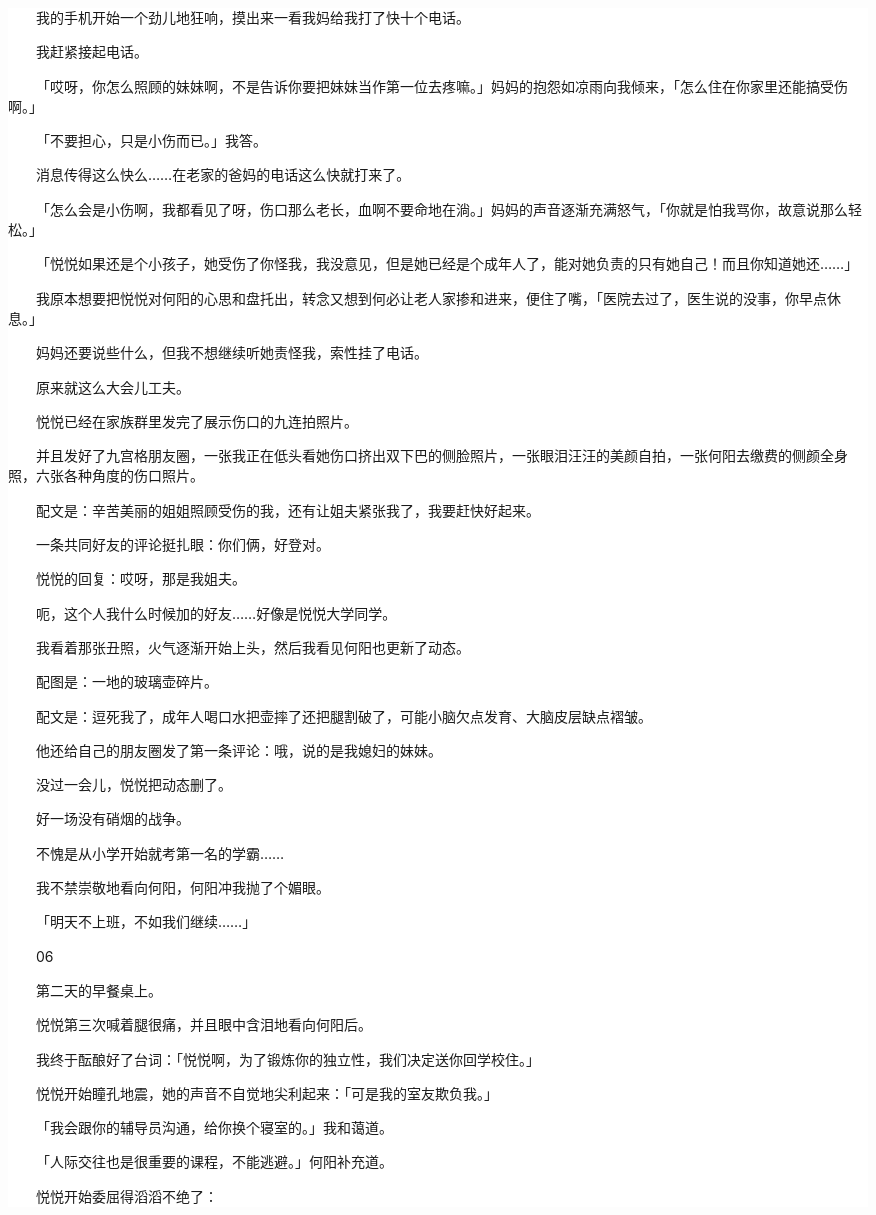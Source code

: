 &emsp;&emsp;我的手机开始一个劲儿地狂响，摸出来一看我妈给我打了快十个电话。  
  
&emsp;&emsp;我赶紧接起电话。  
  
&emsp;&emsp;「哎呀，你怎么照顾的妹妹啊，不是告诉你要把妹妹当作第一位去疼嘛。」妈妈的抱怨如凉雨向我倾来，「怎么住在你家里还能搞受伤啊。」  
  
&emsp;&emsp;「不要担心，只是小伤而已。」我答。  
  
&emsp;&emsp;消息传得这么快么……在老家的爸妈的电话这么快就打来了。  
  
&emsp;&emsp;「怎么会是小伤啊，我都看见了呀，伤口那么老长，血啊不要命地在淌。」妈妈的声音逐渐充满怒气，「你就是怕我骂你，故意说那么轻松。」  
  
&emsp;&emsp;「悦悦如果还是个小孩子，她受伤了你怪我，我没意见，但是她已经是个成年人了，能对她负责的只有她自己！而且你知道她还……」  
  
&emsp;&emsp;我原本想要把悦悦对何阳的心思和盘托出，转念又想到何必让老人家掺和进来，便住了嘴，「医院去过了，医生说的没事，你早点休息。」  
  
&emsp;&emsp;妈妈还要说些什么，但我不想继续听她责怪我，索性挂了电话。  
  
&emsp;&emsp;原来就这么大会儿工夫。  
  
&emsp;&emsp;悦悦已经在家族群里发完了展示伤口的九连拍照片。  
  
&emsp;&emsp;并且发好了九宫格朋友圈，一张我正在低头看她伤口挤出双下巴的侧脸照片，一张眼泪汪汪的美颜自拍，一张何阳去缴费的侧颜全身照，六张各种角度的伤口照片。  
  
&emsp;&emsp;配文是：辛苦美丽的姐姐照顾受伤的我，还有让姐夫紧张我了，我要赶快好起来。  
  
&emsp;&emsp;一条共同好友的评论挺扎眼：你们俩，好登对。  
  
&emsp;&emsp;悦悦的回复：哎呀，那是我姐夫。  
  
&emsp;&emsp;呃，这个人我什么时候加的好友……好像是悦悦大学同学。  
  
&emsp;&emsp;我看着那张丑照，火气逐渐开始上头，然后我看见何阳也更新了动态。  
  
&emsp;&emsp;配图是：一地的玻璃壶碎片。  
  
&emsp;&emsp;配文是：逗死我了，成年人喝口水把壶摔了还把腿割破了，可能小脑欠点发育、大脑皮层缺点褶皱。  
  
&emsp;&emsp;他还给自己的朋友圈发了第一条评论：哦，说的是我媳妇的妹妹。  
  
&emsp;&emsp;没过一会儿，悦悦把动态删了。  
  
&emsp;&emsp;好一场没有硝烟的战争。  
  
&emsp;&emsp;不愧是从小学开始就考第一名的学霸……  
  
&emsp;&emsp;我不禁崇敬地看向何阳，何阳冲我抛了个媚眼。  
  
&emsp;&emsp;「明天不上班，不如我们继续……」  
  
&emsp;&emsp;06  
  
&emsp;&emsp;第二天的早餐桌上。  
  
&emsp;&emsp;悦悦第三次喊着腿很痛，并且眼中含泪地看向何阳后。  
  
&emsp;&emsp;我终于酝酿好了台词：「悦悦啊，为了锻炼你的独立性，我们决定送你回学校住。」  
  
&emsp;&emsp;悦悦开始瞳孔地震，她的声音不自觉地尖利起来：「可是我的室友欺负我。」  
  
&emsp;&emsp;「我会跟你的辅导员沟通，给你换个寝室的。」我和蔼道。  
  
&emsp;&emsp;「人际交往也是很重要的课程，不能逃避。」何阳补充道。  
  
&emsp;&emsp;悦悦开始委屈得滔滔不绝了：  
  